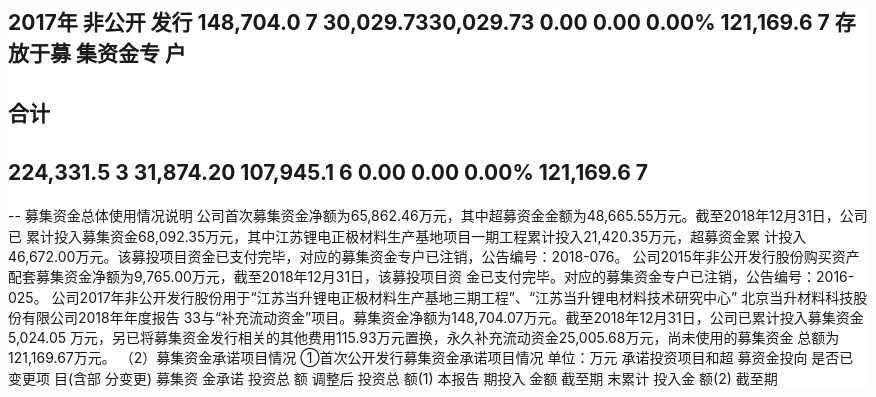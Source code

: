 2017年
非公开
发行
148,704.0
7
30,029.7330,029.73
0.00
0.00
0.00%
121,169.6
7
存放于募
集资金专
户
--
合计
--
224,331.5
3
31,874.20
107,945.1
6
0.00
0.00
0.00%
121,169.6
7
--
--
募集资金总体使用情况说明
公司首次募集资金净额为65,862.46万元，其中超募资金金额为48,665.55万元。截至2018年12月31日，公司已
累计投入募集资金68,092.35万元，其中江苏锂电正极材料生产基地项目一期工程累计投入21,420.35万元，超募资金累
计投入46,672.00万元。该募投项目资金已支付完毕，对应的募集资金专户已注销，公告编号：2018-076。
公司2015年非公开发行股份购买资产配套募集资金净额为9,765.00万元，截至2018年12月31日，该募投项目资
金已支付完毕。对应的募集资金专户已注销，公告编号：2016-025。
公司2017年非公开发行股份用于“江苏当升锂电正极材料生产基地三期工程”、“江苏当升锂电材料技术研究中心”
北京当升材料科技股份有限公司2018年年度报告
33与“补充流动资金”项目。募集资金净额为148,704.07万元。截至2018年12月31日，公司已累计投入募集资金5,024.05
万元，另已将募集资金发行相关的其他费用115.93万元置换，永久补充流动资金25,005.68万元，尚未使用的募集资金
总额为121,169.67万元。
（2）募集资金承诺项目情况
①首次公开发行募集资金承诺项目情况
单位：万元
承诺投资项目和超
募资金投向
是否已
变更项
目(含部
分变更)
募集资
金承诺
投资总
额
调整后
投资总
额(1)
本报告
期投入
金额
截至期
末累计
投入金
额(2)
截至期